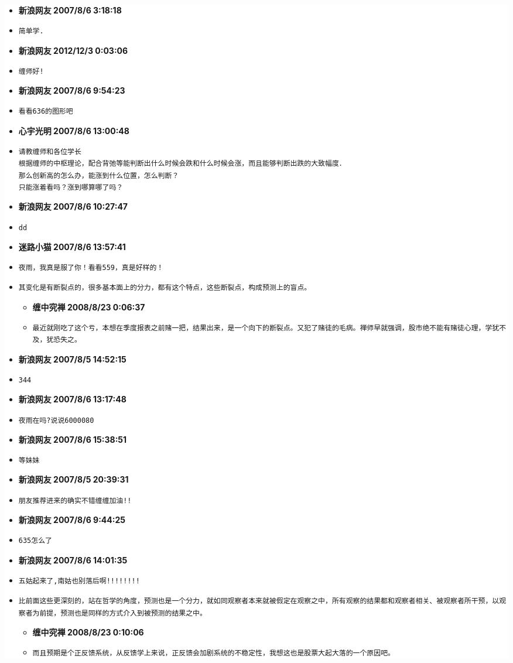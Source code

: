   ```
  ```
- **新浪网友 2007/8/6 3:18:18**
- ```
  简单学.
  ```
- **新浪网友 2012/12/3 0:03:06**
- ```
  缠师好!
  ```
- **新浪网友 2007/8/6 9:54:23**
- ```
  看看636的图形吧
  ```
- **心宇光明 2007/8/6 13:00:48**
- ```
  请教缠师和各位学长
  根据缠师的中枢理论，配合背弛等能判断出什么时候会跌和什么时候会涨，而且能够判断出跌的大致幅度．
  那么创新高的怎么办，能涨到什么位置，怎么判断？
  只能涨着看吗？涨到哪算哪了吗？
  ```
- **新浪网友 2007/8/6 10:27:47**
- ```
  dd
  ```
- **迷路小猫 2007/8/6 13:57:41**
- ```
  夜雨，我真是服了你！看看559，真是好样的！
  ```
- ```
  其变化是有断裂点的，很多基本面上的分力，都有这个特点，这些断裂点，构成预测上的盲点。
  ```
   - **缠中究禅 2008/8/23 0:06:37**
   - ```
     最近就刚吃了这个亏，本想在季度报表之前赌一把，结果出来，是一个向下的断裂点。又犯了赌徒的毛病。禅师早就强调，股市绝不能有赌徒心理，学犹不及，犹恐失之。
     ```
- **新浪网友 2007/8/5 14:52:15**
- ```
  344
  ```
- **新浪网友 2007/8/6 13:17:48**
- ```
  夜雨在吗?说说6000080
  ```
- **新浪网友 2007/8/6 15:38:51**
- ```
  等妹妹
  ```
- **新浪网友 2007/8/5 20:39:31**
- ```
  朋友推荐进来的确实不错缠缠加油!!
  ```
- **新浪网友 2007/8/6 9:44:25**
- ```
  635怎么了
  ```
- **新浪网友 2007/8/6 14:01:35**
- ```
  五姑起来了,南姑也别落后啊!!!!!!!!
  ```
- ```
  比前面这些更深刻的，站在哲学的角度，预测也是一个分力，就如同观察者本来就被假定在观察之中，所有观察的结果都和观察者相关、被观察者所干预，以观察者为前提，预测也是同样的方式介入到被预测的结果之中。
  ```
   - **缠中究禅 2008/8/23 0:10:06**
   - ```
     而且预期是个正反馈系统，从反馈学上来说，正反馈会加剧系统的不稳定性，我想这也是股票大起大落的一个原因吧。
     ```